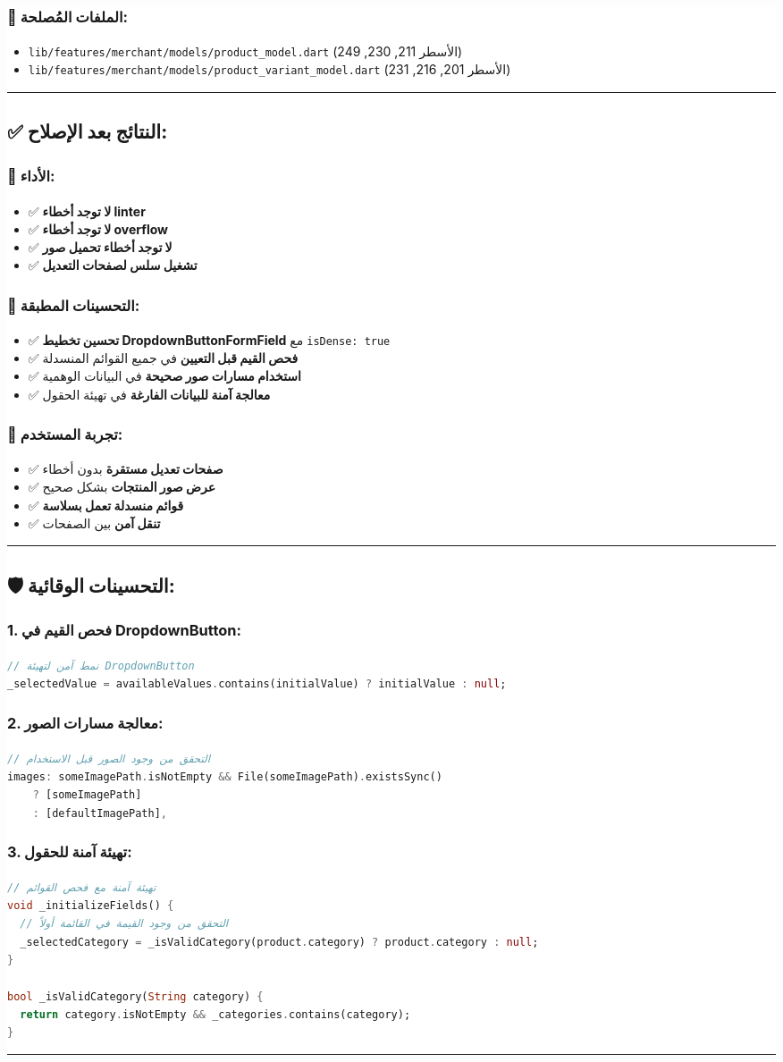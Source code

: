 ### **📍 الملفات المُصلحة:**
- `lib/features/merchant/models/product_model.dart` (الأسطر 211, 230, 249)
- `lib/features/merchant/models/product_variant_model.dart` (الأسطر 201, 216, 231)

---

## **✅ النتائج بعد الإصلاح:**

### **🎯 الأداء:**
- ✅ **لا توجد أخطاء linter** 
- ✅ **لا توجد أخطاء overflow**
- ✅ **لا توجد أخطاء تحميل صور**
- ✅ **تشغيل سلس لصفحات التعديل**

### **🔧 التحسينات المطبقة:**
- ✅ **تحسين تخطيط DropdownButtonFormField** مع `isDense: true`
- ✅ **فحص القيم قبل التعيين** في جميع القوائم المنسدلة
- ✅ **استخدام مسارات صور صحيحة** في البيانات الوهمية
- ✅ **معالجة آمنة للبيانات الفارغة** في تهيئة الحقول

### **📱 تجربة المستخدم:**
- ✅ **صفحات تعديل مستقرة** بدون أخطاء
- ✅ **عرض صور المنتجات** بشكل صحيح
- ✅ **قوائم منسدلة تعمل بسلاسة** 
- ✅ **تنقل آمن** بين الصفحات

---

## **🛡️ التحسينات الوقائية:**

### **1. فحص القيم في DropdownButton:**
```dart
// نمط آمن لتهيئة DropdownButton
_selectedValue = availableValues.contains(initialValue) ? initialValue : null;
```

### **2. معالجة مسارات الصور:**
```dart
// التحقق من وجود الصور قبل الاستخدام
images: someImagePath.isNotEmpty && File(someImagePath).existsSync() 
    ? [someImagePath] 
    : [defaultImagePath],
```

### **3. تهيئة آمنة للحقول:**
```dart
// تهيئة آمنة مع فحص القوائم
void _initializeFields() {
  // التحقق من وجود القيمة في القائمة أولاً
  _selectedCategory = _isValidCategory(product.category) ? product.category : null;
}

bool _isValidCategory(String category) {
  return category.isNotEmpty && _categories.contains(category);
}
```

---